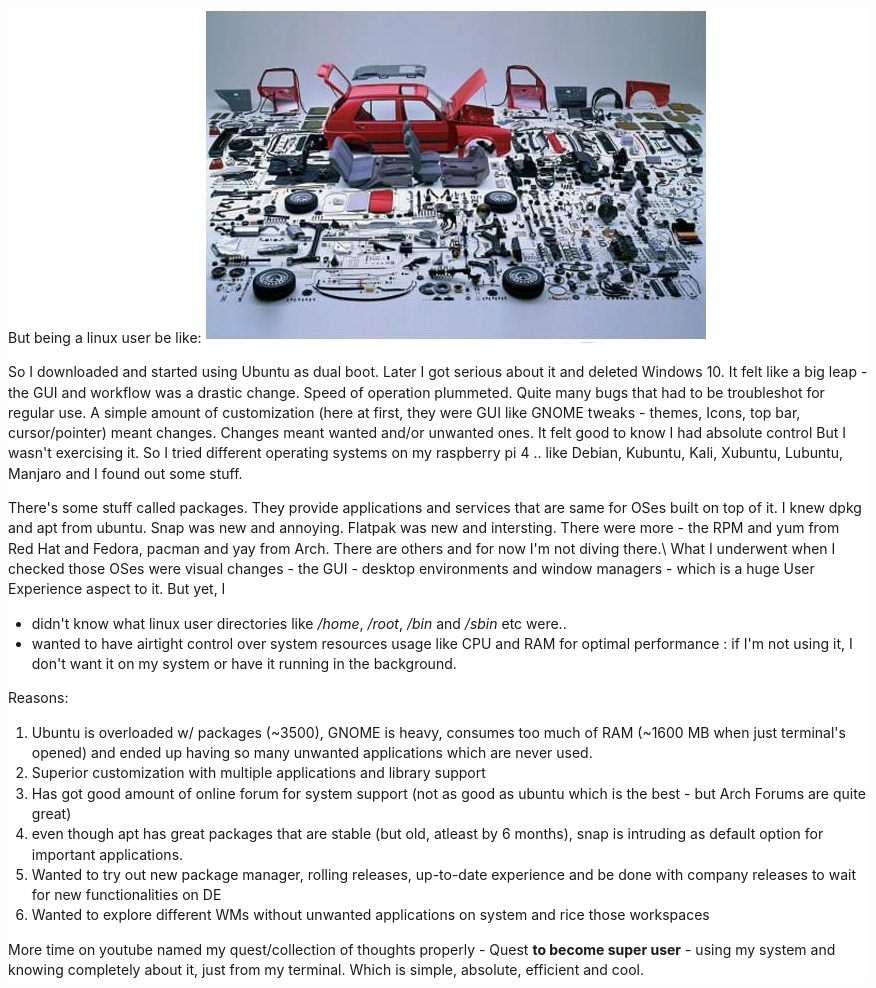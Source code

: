 
But being a linux user be like:
![](../../../assets/images/ricing/linuxcar.jpg)

So I downloaded and started using Ubuntu as dual boot. Later I got serious about it and deleted Windows 10. It felt like a big leap - the GUI and workflow was a drastic change. Speed of operation plummeted. Quite many bugs that had to be troubleshot for regular use. A simple amount of customization (here at first, they were GUI like GNOME tweaks - themes, Icons, top bar, cursor/pointer) meant changes. Changes meant wanted and/or unwanted ones. It felt good to know I had absolute control But I wasn't exercising it. So I tried different operating systems on my raspberry pi 4 .. like Debian, Kubuntu, Kali, Xubuntu, Lubuntu, Manjaro and I found out some stuff.

There's some stuff called packages. They provide applications and services that are same for OSes built on top of it. I knew dpkg and apt from ubuntu. Snap was new and annoying. Flatpak was new and intersting. There were more - the RPM and yum from Red Hat and Fedora, pacman and yay from Arch. There are others and for now I'm not diving there.\ 
What I underwent when I checked those OSes were visual changes - the GUI - desktop environments and window managers - which is a huge User Experience aspect to it. But yet, I 
- didn't know what linux user directories like */home*, */root*, */bin* and */sbin* etc were..
- wanted to have airtight control over system resources usage like CPU and RAM for optimal performance : if I'm not using it, I don't want it on my system or have it running in the background. 

Reasons: 
1. Ubuntu is overloaded w/ packages (~3500), GNOME is heavy, consumes too much of RAM (~1600 MB when just terminal's opened) and ended up having so many unwanted applications which are never used. 
2. Superior customization with multiple applications and library support
3. Has got good amount of online forum for system support (not as good as ubuntu which is the best - but Arch Forums are quite great)
4. even though apt has great packages that are stable (but old, atleast by 6 months), snap is intruding as default option for important applications.
5. Wanted to try out new package manager, rolling releases, up-to-date experience and be done with company releases to wait for new functionalities on DE
6. Wanted to explore different WMs without unwanted applications on system and rice those workspaces

More time on youtube named my quest/collection of thoughts properly - Quest **to become super user** - using my system and knowing completely about it, just from my terminal. Which is simple, absolute, efficient and cool.
